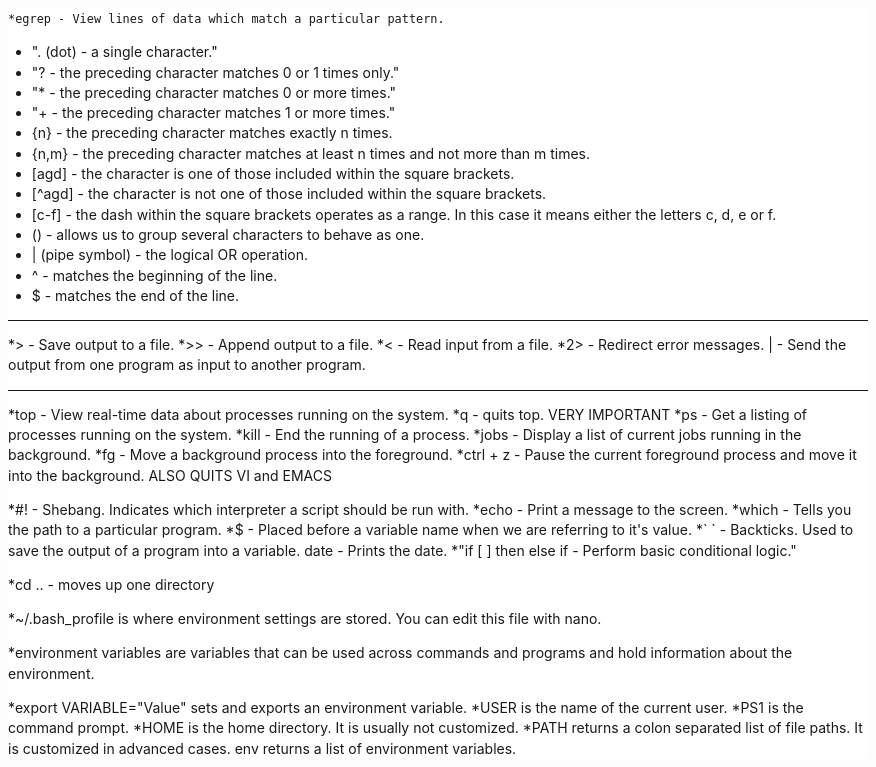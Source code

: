     *egrep - View lines of data which match a particular pattern.

* ". (dot) - a single character."
* "? - the preceding character matches 0 or 1 times only."
* "* - the preceding character matches 0 or more times."
* "+ - the preceding character matches 1 or more times."
* {n} - the preceding character matches exactly n times.
* {n,m} - the preceding character matches at least n times and not more than m times.
* [agd] - the character is one of those included within the square brackets.
* [^agd] - the character is not one of those included within the square brackets.
* [c-f] - the dash within the square brackets operates as a range. In this case it means  either the letters c, d, e or f.
* () - allows us to group several characters to behave as one.
* | (pipe symbol) - the logical OR operation.
* ^ - matches the beginning of the line.
* $ - matches the end of the line.
***
*\> - Save output to a file.
*\>> - Append output to a file.
*\< - Read input from a file.
*2> - Redirect error messages.
| - Send the output from one program as input to another program.
***
*top - View real-time data about processes running on the system.
*q - quits top. VERY IMPORTANT
*ps - Get a listing of processes running on the system.
*kill - End the running of a process.
*jobs - Display a list of current jobs running in the background.
*fg - Move a background process into the foreground.
*ctrl + z - Pause the current foreground process and move it into the background. ALSO QUITS VI and EMACS

*#! - Shebang. Indicates which interpreter a script should be run with.
*echo - Print a message to the screen.
*which - Tells you the path to a particular program.
*$ - Placed before a variable name when we are referring to it's value.
*\` ` - Backticks. Used to save the output of a program into a variable.
date - Prints the date.
*"if [ ] then else if - Perform basic conditional logic."

*cd .. - moves up one directory

*~/.bash_profile is where environment settings are stored. You can edit this file with nano.

*environment variables are variables that can be used across commands and programs and hold information about the environment.

*export VARIABLE="Value" sets and exports an environment variable.
*USER is the name of the current user.
*PS1 is the command prompt.
*HOME is the home directory. It is usually not customized.
*PATH returns a colon separated list of file paths. It is customized in advanced cases.
env returns a list of environment variables.
